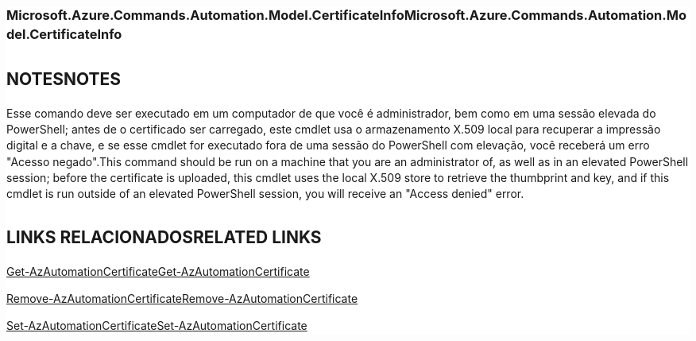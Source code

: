 ### <span data-ttu-id="114e2-141">Microsoft.Azure.Commands.Automation.Model.CertificateInfo</span><span class="sxs-lookup"><span data-stu-id="114e2-141">Microsoft.Azure.Commands.Automation.Model.CertificateInfo</span></span>

## <span data-ttu-id="114e2-142">NOTES</span><span class="sxs-lookup"><span data-stu-id="114e2-142">NOTES</span></span>

<span data-ttu-id="114e2-143">Esse comando deve ser executado em um computador de que você é administrador, bem como em uma sessão elevada do PowerShell; antes de o certificado ser carregado, este cmdlet usa o armazenamento X.509 local para recuperar a impressão digital e a chave, e se esse cmdlet for executado fora de uma sessão do PowerShell com elevação, você receberá um erro "Acesso negado".</span><span class="sxs-lookup"><span data-stu-id="114e2-143">This command should be run on a machine that you are an administrator of, as well as in an elevated PowerShell session; before the certificate is uploaded, this cmdlet uses the local X.509 store to retrieve the thumbprint and key, and if this cmdlet is run outside of an elevated PowerShell session, you will receive an "Access denied" error.</span></span>

## <span data-ttu-id="114e2-144">LINKS RELACIONADOS</span><span class="sxs-lookup"><span data-stu-id="114e2-144">RELATED LINKS</span></span>

[<span data-ttu-id="114e2-145">Get-AzAutomationCertificate</span><span class="sxs-lookup"><span data-stu-id="114e2-145">Get-AzAutomationCertificate</span></span>](./Get-AzAutomationCertificate.md)

[<span data-ttu-id="114e2-146">Remove-AzAutomationCertificate</span><span class="sxs-lookup"><span data-stu-id="114e2-146">Remove-AzAutomationCertificate</span></span>](./Remove-AzAutomationCertificate.md)

[<span data-ttu-id="114e2-147">Set-AzAutomationCertificate</span><span class="sxs-lookup"><span data-stu-id="114e2-147">Set-AzAutomationCertificate</span></span>](./Set-AzAutomationCertificate.md)


